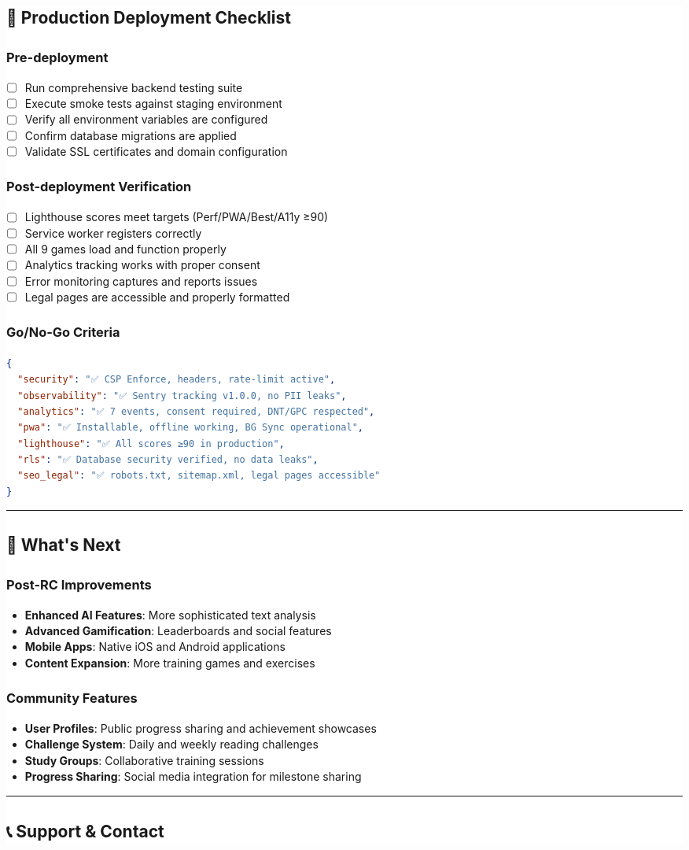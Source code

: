 
## 🚀 Production Deployment Checklist

### Pre-deployment
- [ ] Run comprehensive backend testing suite
- [ ] Execute smoke tests against staging environment
- [ ] Verify all environment variables are configured
- [ ] Confirm database migrations are applied
- [ ] Validate SSL certificates and domain configuration

### Post-deployment Verification
- [ ] Lighthouse scores meet targets (Perf/PWA/Best/A11y ≥90)
- [ ] Service worker registers correctly
- [ ] All 9 games load and function properly
- [ ] Analytics tracking works with proper consent
- [ ] Error monitoring captures and reports issues
- [ ] Legal pages are accessible and properly formatted

### Go/No-Go Criteria
```json
{
  "security": "✅ CSP Enforce, headers, rate-limit active",
  "observability": "✅ Sentry tracking v1.0.0, no PII leaks",
  "analytics": "✅ 7 events, consent required, DNT/GPC respected",
  "pwa": "✅ Installable, offline working, BG Sync operational",
  "lighthouse": "✅ All scores ≥90 in production",
  "rls": "✅ Database security verified, no data leaks",
  "seo_legal": "✅ robots.txt, sitemap.xml, legal pages accessible"
}
```

---

## 🎉 What's Next

### Post-RC Improvements
- **Enhanced AI Features**: More sophisticated text analysis
- **Advanced Gamification**: Leaderboards and social features
- **Mobile Apps**: Native iOS and Android applications
- **Content Expansion**: More training games and exercises

### Community Features
- **User Profiles**: Public progress sharing and achievement showcases
- **Challenge System**: Daily and weekly reading challenges
- **Study Groups**: Collaborative training sessions
- **Progress Sharing**: Social media integration for milestone sharing

---

## 📞 Support & Contact
